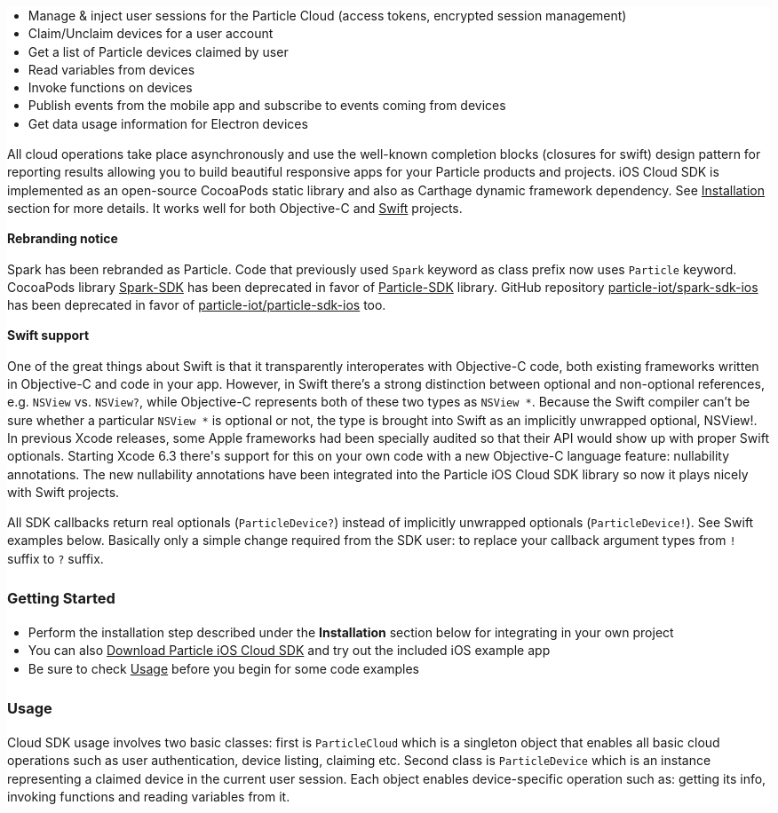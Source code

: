 - Manage & inject user sessions for the Particle Cloud (access tokens, encrypted session management)
- Claim/Unclaim devices for a user account
- Get a list of Particle devices claimed by user
- Read variables from devices
- Invoke functions on devices
- Publish events from the mobile app and subscribe to events coming from devices
- Get data usage information for Electron devices

All cloud operations take place asynchronously and use the well-known completion blocks (closures for swift) design pattern for reporting results allowing you to build beautiful responsive apps for your Particle products and projects.
iOS Cloud SDK is implemented as an open-source CocoaPods static library and also as Carthage dynamic framework dependency. See [Installation](#installation) section for more details. It works well for both Objective-C and [Swift](#support-for-swift-projects) projects.

**Rebranding notice**

Spark has been rebranded as Particle. Code that previously used `Spark` keyword as class prefix now uses `Particle` keyword. CocoaPods library [Spark-SDK](https://cocoapods.org/pods/Spark-SDK) has been deprecated in favor of [Particle-SDK](https://cocoapods.org/pods/Particle-SDK) library. GitHub repository [particle-iot/spark-sdk-ios](https://github.com/particle-iot/spark-sdk-ios/) has been deprecated in favor of [particle-iot/particle-sdk-ios](https://github.com/particle-iot/particle-sdk-ios/) too.

**Swift support**

One of the great things about Swift is that it transparently interoperates with Objective-C code, both existing frameworks written in Objective-C and code in your app. However, in Swift there’s a strong distinction between optional and non-optional references, e.g. `NSView` vs. `NSView?`, while Objective-C represents both of these two types as `NSView *`. Because the Swift compiler can’t be sure whether a particular `NSView *` is optional or not, the type is brought into Swift as an implicitly unwrapped optional, NSView!.
In previous Xcode releases, some Apple frameworks had been specially audited so that their API would show up with proper Swift optionals. Starting Xcode 6.3 there's support for this on your own code with a new Objective-C language feature: nullability annotations.
The new nullability annotations have been integrated into the Particle iOS Cloud SDK library so now it plays nicely with Swift projects.

All SDK callbacks return real optionals (`ParticleDevice?`) instead of implicitly unwrapped optionals (`ParticleDevice!`). See Swift examples below. Basically only a simple change required from the SDK user: to replace your callback argument types from `!` suffix to `?` suffix.

### Getting Started

- Perform the installation step described under the **Installation** section below for integrating in your own project
- You can also [Download Particle iOS Cloud SDK](https://github.com/particle-iot/particle-sdk-ios/archive/master.zip) and try out the included iOS example app
- Be sure to check [Usage](#usage) before you begin for some code examples

### Usage

Cloud SDK usage involves two basic classes: first is `ParticleCloud` which is a singleton object that enables all basic cloud operations such as user authentication, device listing, claiming etc. Second class is `ParticleDevice` which is an instance representing a claimed device in the current user session. Each object enables device-specific operation such as: getting its info, invoking functions and reading variables from it.
